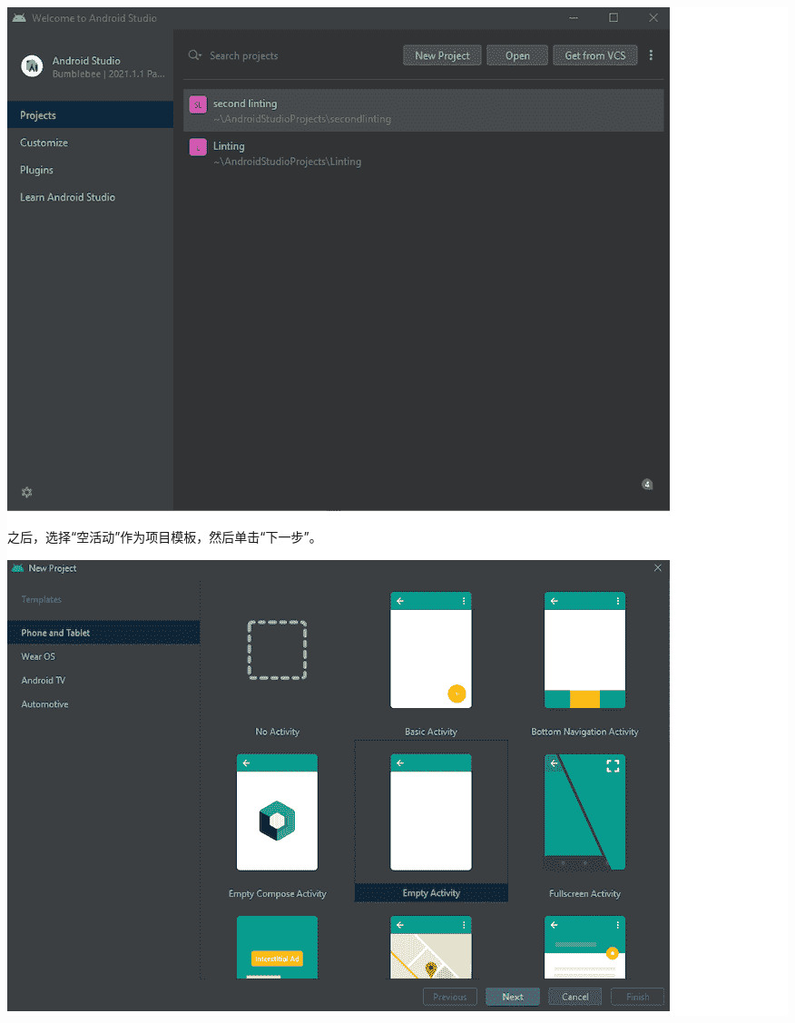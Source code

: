 ![Android Studio Project New](img/7a8fd051167971abc7cdcb97689dbab2.png)

之后，选择“空活动”作为项目模板，然后单击“下一步”。

![Android Studio Empty Activity Screenshot](img/5bbd00e47d6b06f162fa87f21a50bd96.png)

